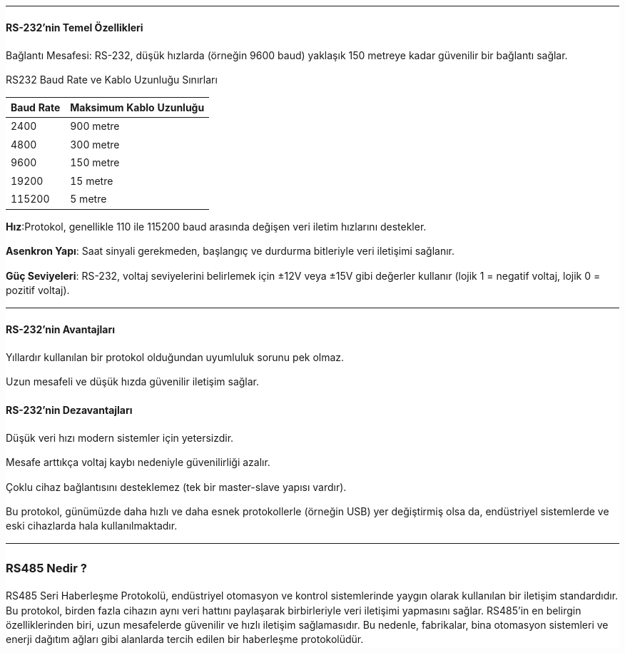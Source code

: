 
---

#### **RS-232’nin Temel Özellikleri**

Bağlantı Mesafesi: RS-232, düşük hızlarda (örneğin 9600 baud) yaklaşık 150 metreye kadar güvenilir bir bağlantı sağlar.

RS232 Baud Rate ve Kablo Uzunluğu Sınırları

| Baud Rate | Maksimum Kablo Uzunluğu |
|-----------|-------------------------|
| 2400      | 900 metre               |
| 4800      | 300 metre               |
| 9600      | 150 metre               |
| 19200     | 15 metre                |
| 115200    | 5 metre                 |


**Hız**:Protokol, genellikle 110 ile 115200 baud arasında değişen veri iletim hızlarını destekler.

**Asenkron Yapı**: Saat sinyali gerekmeden, başlangıç ve durdurma bitleriyle veri iletişimi sağlanır.

**Güç Seviyeleri**: RS-232, voltaj seviyelerini belirlemek için ±12V veya ±15V gibi değerler kullanır (lojik 1 = negatif voltaj, lojik 0 = pozitif voltaj).


---


#### **RS-232’nin Avantajları**


Yıllardır kullanılan bir protokol olduğundan uyumluluk sorunu pek olmaz.

Uzun mesafeli ve düşük hızda güvenilir iletişim sağlar.

#### **RS-232’nin Dezavantajları**

Düşük veri hızı modern sistemler için yetersizdir.

Mesafe arttıkça voltaj kaybı nedeniyle güvenilirliği azalır.

Çoklu cihaz bağlantısını desteklemez (tek bir master-slave yapısı vardır).

Bu protokol, günümüzde daha hızlı ve daha esnek protokollerle (örneğin USB) yer değiştirmiş olsa da, endüstriyel sistemlerde ve eski cihazlarda hala kullanılmaktadır.

---

### RS485 Nedir ?

RS485 Seri Haberleşme Protokolü, endüstriyel otomasyon ve kontrol sistemlerinde yaygın olarak kullanılan bir iletişim standardıdır. Bu protokol, birden fazla cihazın aynı veri hattını paylaşarak birbirleriyle veri iletişimi yapmasını sağlar. RS485’in en belirgin özelliklerinden biri, uzun mesafelerde güvenilir ve hızlı iletişim sağlamasıdır. Bu nedenle, fabrikalar, bina otomasyon sistemleri ve enerji dağıtım ağları gibi alanlarda tercih edilen bir haberleşme protokolüdür.
